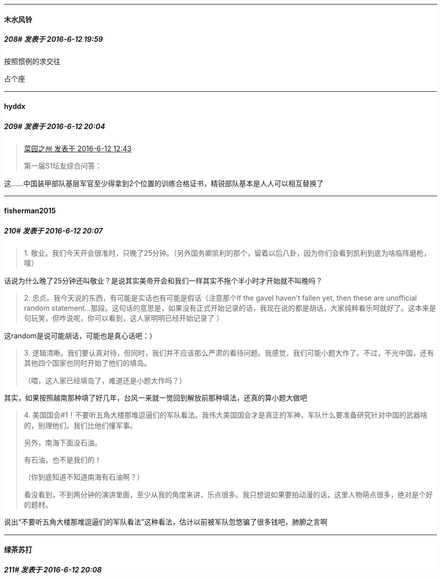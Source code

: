 *****

####  木水风铃  
##### 208#       发表于 2016-6-12 19:59


按照惯例的求交往

占个座


*****

####  hyddx  
##### 209#       发表于 2016-6-12 20:04


<blockquote><a href="httphttps://bbs.saraba1st.com/2b/forum.php?mod=redirect&amp;goto=findpost&amp;pid=32678144&amp;ptid=1284417" target="_blank">菜园之州 发表于 2016-6-12 12:43</a>

第一届S1坛友综合问答：</blockquote>
这……中国装甲部队基层军官至少得拿到2个位置的训练合格证书，精锐部队基本是人人可以相互替换了


*****

####  fisherman2015  
##### 210#       发表于 2016-6-12 20:07


<blockquote>1. 敬业。我们今天开会很准时，只晚了25分钟。（另外国务卿凯利的那个，留着以后八卦，因为你们会看到凯利到底为啥临阵磨枪，噗）</blockquote>
话说为什么晚了25分钟还叫敬业？是说其实美帝开会和我们一样其实不拖个半小时才开始就不叫晚吗？
 <blockquote>2. 忠贞。我今天说的东西，有可能是实话也有可能是假话（注意那个If the gavel haven't fallen yet, then these are unofficial random statement...那段。这句话的意思是，如果没有正式开始记录的话，我现在说的都是胡话，大家纯粹看乐呵就好了。这本来是句玩笑，但咋说呢，你可以看到，这人家明明已经开始记录了 ）</blockquote>
这random是说可能胡话，可能也是真心话吧：）
 <blockquote>3. 逻辑清晰。我们要认真对待，但同时，我们并不应该那么严肃的看待问题。我感觉，我们可能小题大作了。不过，不光中国，还有其他四个国家也同时开始了他们的填岛。


（喂，这人家已经填岛了，难道还是小题大作吗？）</blockquote>
其实，如果按照越南那种填了好几年，台风一来就一觉回到解放前那种填法，还真的算小题大做吧
 <blockquote>4. 美国国会#1！不要听五角大楼那堆逗逼们的军队看法。我伟大美国国会才是真正的军神，军队什么要准备研究针对中国的武器啥的，别理他们。我们比他们懂军事。


另外，南海下面没石油。


有石油，也不是我们的！


（你到底知道不知道南海有石油啊？）


看没看到，不到两分钟的演讲里面，至少从我的角度来讲，乐点很多。我只想说如果要拍动漫的话，这里人物萌点很多，绝对是个好的题材。</blockquote>
说出“不要听五角大楼那堆逗逼们的军队看法”这种看法，估计以前被军队忽悠骗了很多钱吧，肺腑之言啊


*****

####  绿茶苏打  
##### 211#       发表于 2016-6-12 20:08
